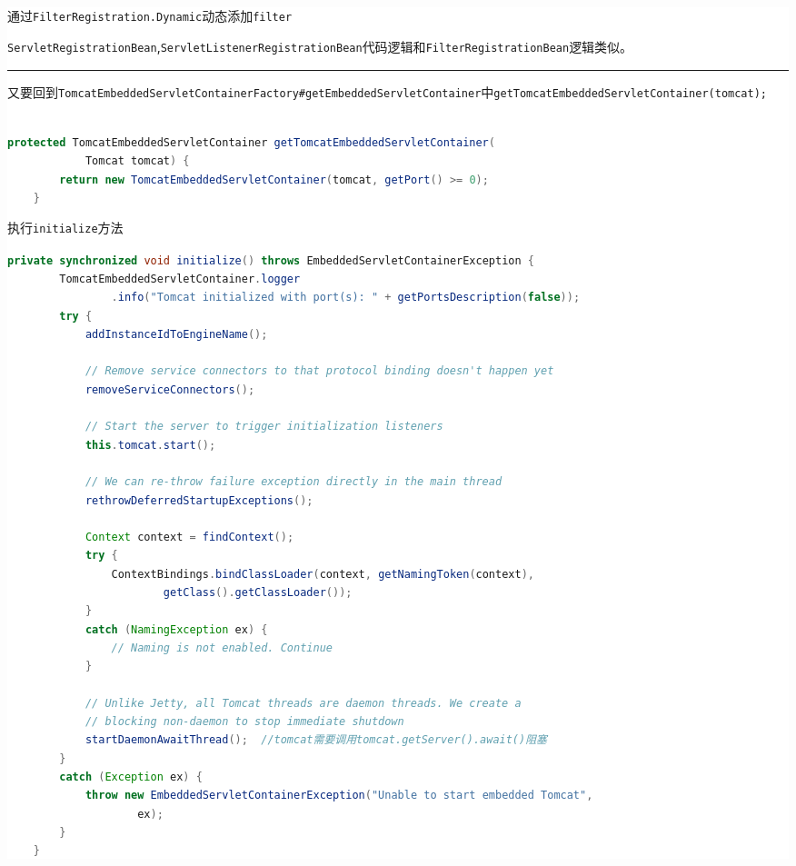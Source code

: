 通过`FilterRegistration.Dynamic`动态添加`filter`


`ServletRegistrationBean`,`ServletListenerRegistrationBean`代码逻辑和`FilterRegistrationBean`逻辑类似。


<hr/>

又要回到`TomcatEmbeddedServletContainerFactory#getEmbeddedServletContainer`中`getTomcatEmbeddedServletContainer(tomcat);`

```java

protected TomcatEmbeddedServletContainer getTomcatEmbeddedServletContainer(
			Tomcat tomcat) {
		return new TomcatEmbeddedServletContainer(tomcat, getPort() >= 0);
	}
```

执行`initialize`方法

```java
private synchronized void initialize() throws EmbeddedServletContainerException {
		TomcatEmbeddedServletContainer.logger
				.info("Tomcat initialized with port(s): " + getPortsDescription(false));
		try {
			addInstanceIdToEngineName();

			// Remove service connectors to that protocol binding doesn't happen yet
			removeServiceConnectors();

			// Start the server to trigger initialization listeners
			this.tomcat.start();

			// We can re-throw failure exception directly in the main thread
			rethrowDeferredStartupExceptions();

			Context context = findContext();
			try {
				ContextBindings.bindClassLoader(context, getNamingToken(context),
						getClass().getClassLoader());
			}
			catch (NamingException ex) {
				// Naming is not enabled. Continue
			}

			// Unlike Jetty, all Tomcat threads are daemon threads. We create a
			// blocking non-daemon to stop immediate shutdown
			startDaemonAwaitThread();  //tomcat需要调用tomcat.getServer().await()阻塞
		}
		catch (Exception ex) {
			throw new EmbeddedServletContainerException("Unable to start embedded Tomcat",
					ex);
		}
	}

```
